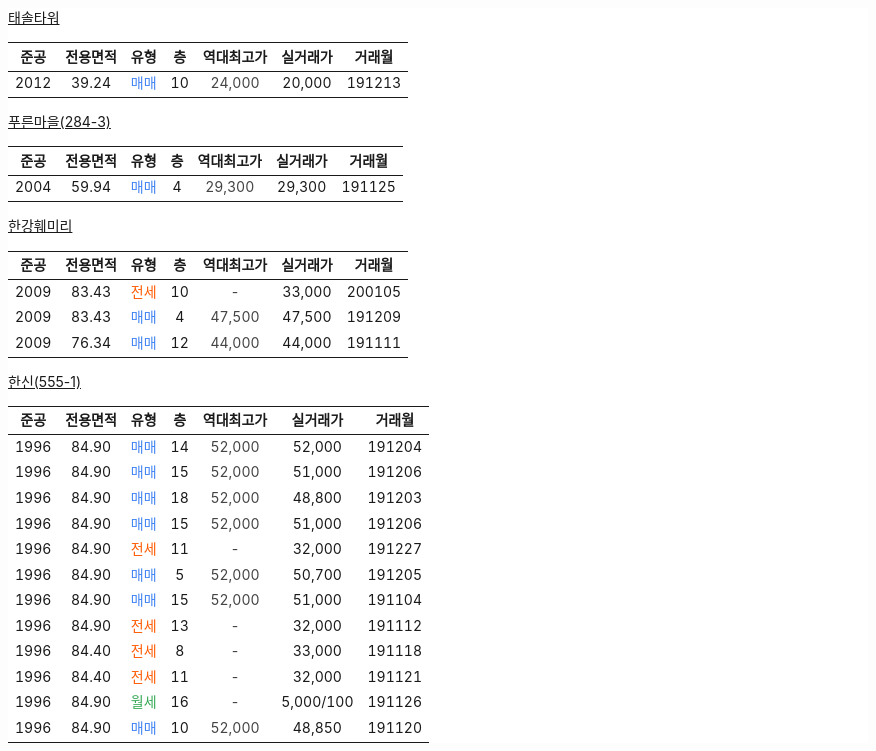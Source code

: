 [태솔타워](https://search.naver.com/search.naver?query=%EC%84%9C%EC%9A%B8%ED%8A%B9%EB%B3%84%EC%8B%9C+%EB%8F%99%EB%8C%80%EB%AC%B8%EA%B5%AC+%EC%9E%A5%EC%95%88%EB%8F%99+%ED%83%9C%EC%86%94%ED%83%80%EC%9B%8C)

|준공|전용면적|유형|층|역대최고가|실거래가|거래월|
|:---:|:---:|:---:|:---:|:---:|:---:|:---:|
|2012|39.24|<span style="color:#4285f3">매매</span>|10|<span style="color:#444444">24,000</span>|20,000|191213|

[푸른마을(284-3)](https://search.naver.com/search.naver?query=%EC%84%9C%EC%9A%B8%ED%8A%B9%EB%B3%84%EC%8B%9C+%EB%8F%99%EB%8C%80%EB%AC%B8%EA%B5%AC+%EC%9E%A5%EC%95%88%EB%8F%99+%ED%91%B8%EB%A5%B8%EB%A7%88%EC%9D%84%28284-3%29)

|준공|전용면적|유형|층|역대최고가|실거래가|거래월|
|:---:|:---:|:---:|:---:|:---:|:---:|:---:|
|2004|59.94|<span style="color:#4285f3">매매</span>|4|<span style="color:#444444">29,300</span>|29,300|191125|

[한강훼미리](https://search.naver.com/search.naver?query=%EC%84%9C%EC%9A%B8%ED%8A%B9%EB%B3%84%EC%8B%9C+%EB%8F%99%EB%8C%80%EB%AC%B8%EA%B5%AC+%EC%9E%A5%EC%95%88%EB%8F%99+%ED%95%9C%EA%B0%95%ED%9B%BC%EB%AF%B8%EB%A6%AC)

|준공|전용면적|유형|층|역대최고가|실거래가|거래월|
|:---:|:---:|:---:|:---:|:---:|:---:|:---:|
|2009|83.43|<span style="color:#ff5a00">전세</span>|10|<span style="color:#444444">-</span>|33,000|200105|
|2009|83.43|<span style="color:#4285f3">매매</span>|4|<span style="color:#444444">47,500</span>|47,500|191209|
|2009|76.34|<span style="color:#4285f3">매매</span>|12|<span style="color:#444444">44,000</span>|44,000|191111|

[한신(555-1)](https://search.naver.com/search.naver?query=%EC%84%9C%EC%9A%B8%ED%8A%B9%EB%B3%84%EC%8B%9C+%EB%8F%99%EB%8C%80%EB%AC%B8%EA%B5%AC+%EC%9E%A5%EC%95%88%EB%8F%99+%ED%95%9C%EC%8B%A0%28555-1%29)

|준공|전용면적|유형|층|역대최고가|실거래가|거래월|
|:---:|:---:|:---:|:---:|:---:|:---:|:---:|
|1996|84.90|<span style="color:#4285f3">매매</span>|14|<span style="color:#444444">52,000</span>|52,000|191204|
|1996|84.90|<span style="color:#4285f3">매매</span>|15|<span style="color:#444444">52,000</span>|51,000|191206|
|1996|84.90|<span style="color:#4285f3">매매</span>|18|<span style="color:#444444">52,000</span>|48,800|191203|
|1996|84.90|<span style="color:#4285f3">매매</span>|15|<span style="color:#444444">52,000</span>|51,000|191206|
|1996|84.90|<span style="color:#ff5a00">전세</span>|11|<span style="color:#444444">-</span>|32,000|191227|
|1996|84.90|<span style="color:#4285f3">매매</span>|5|<span style="color:#444444">52,000</span>|50,700|191205|
|1996|84.90|<span style="color:#4285f3">매매</span>|15|<span style="color:#444444">52,000</span>|51,000|191104|
|1996|84.90|<span style="color:#ff5a00">전세</span>|13|<span style="color:#444444">-</span>|32,000|191112|
|1996|84.40|<span style="color:#ff5a00">전세</span>|8|<span style="color:#444444">-</span>|33,000|191118|
|1996|84.40|<span style="color:#ff5a00">전세</span>|11|<span style="color:#444444">-</span>|32,000|191121|
|1996|84.90|<span style="color:#34a853">월세</span>|16|<span style="color:#444444">-</span>|5,000/100|191126|
|1996|84.90|<span style="color:#4285f3">매매</span>|10|<span style="color:#444444">52,000</span>|48,850|191120|
